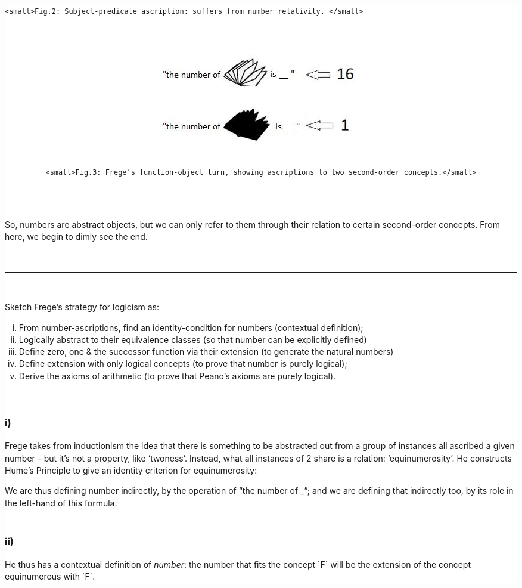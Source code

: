 	<small>Fig.2: Subject-predicate ascription: suffers from number relativity. </small>
</div><br><br>


<div align="center">
	<img src="/img/frege/fig3.jpg" /><br>

	<small>Fig.3: Frege’s function-object turn, showing ascriptions to two second-order concepts.</small>
</div><br><br>



So, numbers are abstract objects, but we can only refer to them through their relation to certain second-order concepts. From here, we begin to dimly see the end. 

<br>
<hr />
<br>

Sketch Frege’s strategy for logicism as: 

<ol type="i">
	<li>From number-ascriptions, find an identity-condition for numbers (contextual definition);  </li>
	<li>Logically abstract to their equivalence classes (so that number can be explicitly defined)</li>
	<li>Define zero, one & the successor function via their extension (to generate the natural numbers)</li>
	<li>Define extension with only logical concepts (to prove that number is purely logical); </li>
	<li>Derive the axioms of arithmetic (to prove that Peano’s axioms are purely logical).</li>
</ol>
<br>


<h3>i)</h3> 
Frege takes from inductionism the idea that there is something to be abstracted out from a group of instances all ascribed a given number – but it’s not a property, like ‘twoness’. Instead, what all instances of 2 share is a relation: ‘equinumerosity’. He constructs Hume’s Principle to give an identity criterion for equinumerosity:

We are thus defining number indirectly, by the operation of “the number of \_”; and we are defining that indirectly too, by its role in the left-hand of this formula.<br><br>

<h3>ii)</h3> 
He thus has a contextual definition of <i>number</i>: the number that fits the concept `F` will be the extension of the concept equinumerous with `F`. 


<div align="center">
